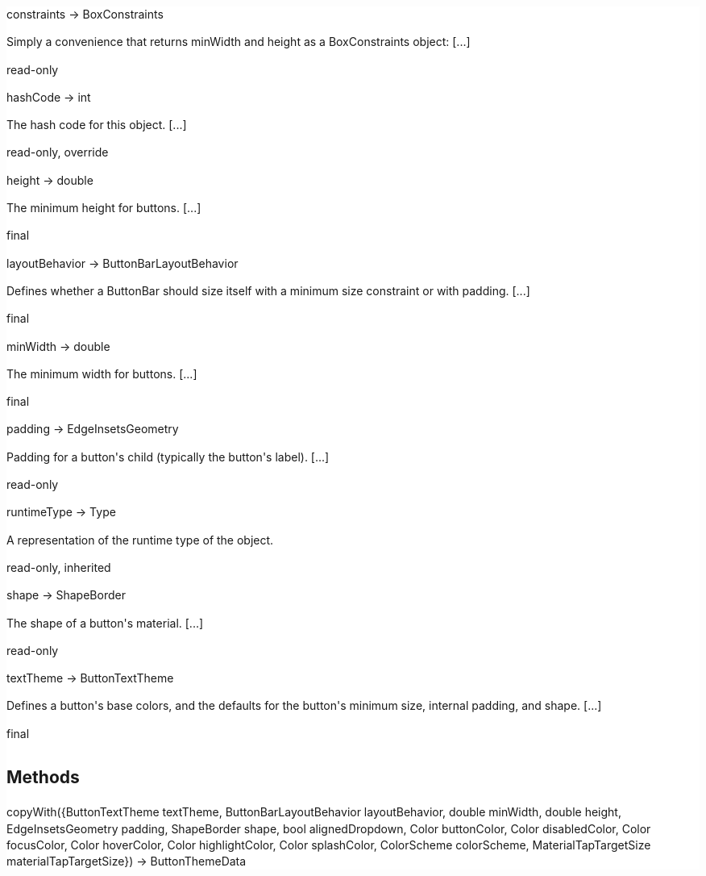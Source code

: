 constraints → BoxConstraints

Simply a convenience that returns minWidth and height as a BoxConstraints object: \[...\]

read-only

hashCode → int

The hash code for this object. \[...\]

read-only, override

height → double

The minimum height for buttons. \[...\]

final

layoutBehavior → ButtonBarLayoutBehavior

Defines whether a ButtonBar should size itself with a minimum size constraint or with padding. \[...\]

final

minWidth → double

The minimum width for buttons. \[...\]

final

padding → EdgeInsetsGeometry

Padding for a button's child (typically the button's label). \[...\]

read-only

runtimeType → Type

A representation of the runtime type of the object.

read-only, inherited

shape → ShapeBorder

The shape of a button's material. \[...\]

read-only

textTheme → ButtonTextTheme

Defines a button's base colors, and the defaults for the button's minimum size, internal padding, and shape. \[...\]

final

## Methods ##

copyWith(\{ButtonTextTheme textTheme, ButtonBarLayoutBehavior layoutBehavior, double minWidth, double height, EdgeInsetsGeometry padding, ShapeBorder shape, bool alignedDropdown, Color buttonColor, Color disabledColor, Color focusColor, Color hoverColor, Color highlightColor, Color splashColor, ColorScheme colorScheme, MaterialTapTargetSize materialTapTargetSize\}) → ButtonThemeData


[description]: https://github.com/flutter/flutter/blob/master/packages/flutter/lib/src/material/button_theme.dart#L277
[flutter.dev_go_material-button-migration-guide]: https://flutter.dev/go/material-button-migration-guide